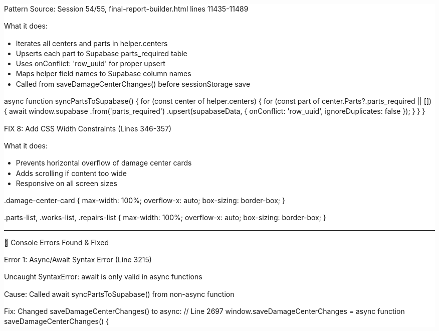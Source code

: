   Pattern Source: Session 54/55, final-report-builder.html
  lines 11435-11489

  What it does:
  - Iterates all centers and parts in helper.centers
  - Upserts each part to Supabase parts_required table
  - Uses onConflict: 'row_uuid' for proper upsert
  - Maps helper field names to Supabase column names
  - Called from saveDamageCenterChanges() before
  sessionStorage save

  async function syncPartsToSupabase() {
    for (const center of helper.centers) {
      for (const part of center.Parts?.parts_required ||
  []) {
        await window.supabase
          .from('parts_required')
          .upsert(supabaseData, {
            onConflict: 'row_uuid',
            ignoreDuplicates: false
          });
      }
    }
  }

  FIX 8: Add CSS Width Constraints (Lines 346-357)

  What it does:
  - Prevents horizontal overflow of damage center cards
  - Adds scrolling if content too wide
  - Responsive on all screen sizes

  .damage-center-card {
    max-width: 100%;
    overflow-x: auto;
    box-sizing: border-box;
  }

  .parts-list, .works-list, .repairs-list {
    max-width: 100%;
    overflow-x: auto;
    box-sizing: border-box;
  }

  ---
  🐛 Console Errors Found & Fixed

  Error 1: Async/Await Syntax Error (Line 3215)

  Uncaught SyntaxError: await is only valid in async
  functions

  Cause: Called await syncPartsToSupabase() from non-async
  function

  Fix: Changed saveDamageCenterChanges() to async:
  // Line 2697
  window.saveDamageCenterChanges = async function 
  saveDamageCenterChanges() {
